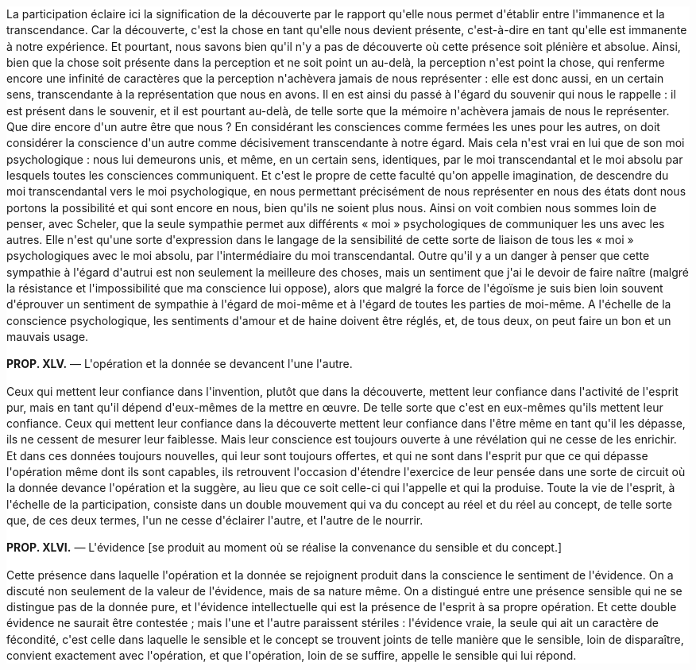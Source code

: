La participation éclaire ici la signification de la découverte par le rapport qu'elle nous permet d'établir entre l'immanence et la transcendance. Car la découverte, c'est la chose en tant qu'elle nous devient présente, c'est-à-dire en tant qu'elle est immanente à notre expérience. Et pourtant, nous savons bien qu'il n'y a pas de découverte où cette présence soit plénière et absolue. Ainsi, bien que la chose soit présente dans la perception et ne soit point un au-delà, la perception n'est point la chose, qui renferme encore une infinité de caractères que la perception n'achèvera jamais de nous représenter : elle est donc aussi, en un certain sens, transcendante à la représentation que nous en avons. Il en est ainsi du passé à l'égard du souvenir qui nous le rappelle : il est présent dans le souvenir, et il est pourtant au-delà, de telle sorte que la mémoire n'achèvera jamais de nous le représenter. Que dire encore d'un autre être que nous ? En considérant les consciences comme fermées les unes pour les autres, on doit considérer la conscience d'un autre comme décisivement transcendante à notre égard. Mais cela n'est vrai en lui que de son moi psychologique : nous lui demeurons unis, et même, en un certain sens, identiques, par le moi transcendantal et le moi absolu par lesquels toutes les consciences communiquent. Et c'est le propre de cette faculté qu'on appelle imagination, de descendre du moi transcendantal vers le moi psychologique, en nous permettant précisément de nous représenter en nous des états dont nous portons la possibilité et qui sont encore en nous, bien qu'ils ne soient plus nous. Ainsi on voit combien nous sommes loin de penser, avec Scheler, que la seule sympathie permet aux différents « moi » psychologiques de communiquer les uns avec les autres. Elle n'est qu'une sorte d'expression dans le langage de la sensibilité de cette sorte de liaison de tous les « moi » psychologiques avec le moi absolu, par l'intermédiaire du moi transcendantal. Outre qu'il y a un danger à penser que cette sympathie à l'égard d'autrui est non seulement la meilleure des choses, mais un sentiment que j'ai le devoir de faire naître (malgré la résistance et l'impossibilité que ma conscience lui oppose), alors que malgré la force de l'égoïsme je suis bien loin souvent d'éprouver un sentiment de sympathie à l'égard de moi-même et à l'égard de toutes les parties de moi-même. A l'échelle de la conscience psychologique, les sentiments d'amour et de haine doivent être réglés, et, de tous deux, on peut faire un bon et un mauvais usage.

**PROP. XLV.** 
— L'opération et la donnée se devancent l'une l'autre.

Ceux qui mettent leur confiance dans l'invention, plutôt que dans la découverte, mettent leur confiance dans l'activité de l'esprit pur, mais en tant qu'il dépend d'eux-mêmes de la mettre en œuvre. De telle sorte que c'est en eux-mêmes qu'ils mettent leur confiance. Ceux qui mettent leur confiance dans la découverte mettent leur confiance dans l'être même en tant qu'il les dépasse, ils ne cessent de mesurer leur faiblesse. Mais leur conscience est toujours ouverte à une révélation qui ne cesse de les enrichir. Et dans ces données toujours nouvelles, qui leur sont toujours offertes, et qui ne sont dans l'esprit pur que ce qui dépasse l'opération même dont ils sont capables, ils retrouvent l'occasion d'étendre l'exercice de leur pensée dans une sorte de circuit où la donnée devance l'opération et la suggère, au lieu que ce soit celle-ci qui l'appelle et qui la produise. Toute la vie de l'esprit, à l'échelle de la participation, consiste dans un double mouvement qui va du concept au réel et du réel au concept, de telle sorte que, de ces deux termes, l'un ne cesse d'éclairer l'autre, et l'autre de le nourrir.

**PROP. XLVI.** 
— L'évidence [se produit au moment où se réalise la convenance du sensible et du concept.]

Cette présence dans laquelle l'opération et la donnée se rejoignent produit dans la conscience le sentiment de l'évidence. On a discuté non seulement de la valeur de l'évidence, mais de sa nature même. On a distingué entre une présence sensible qui ne se distingue pas de la donnée pure, et l'évidence intellectuelle qui est la présence de l'esprit à sa propre opération. Et cette double évidence ne saurait être contestée ; mais l'une et l'autre paraissent stériles : l'évidence vraie, la seule qui ait un caractère de fécondité, c'est celle dans laquelle le sensible et le concept se trouvent joints de telle manière que le sensible, loin de disparaître, convient exactement avec l'opération, et que l'opération, loin de se suffire, appelle le sensible qui lui répond.
